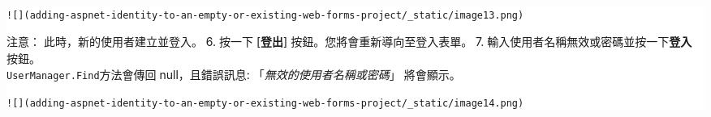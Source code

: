     ![](adding-aspnet-identity-to-an-empty-or-existing-web-forms-project/_static/image13.png)  
   注意： 此時，新的使用者建立並登入。
6. 按一下 [**登出**] 按鈕。您將會重新導向至登入表單。
7. 輸入使用者名稱無效或密碼並按一下**登入** 按鈕。   
   `UserManager.Find`方法會傳回 null，且錯誤訊息: 「*無效的使用者名稱或密碼*」 將會顯示。  
  
    ![](adding-aspnet-identity-to-an-empty-or-existing-web-forms-project/_static/image14.png)

